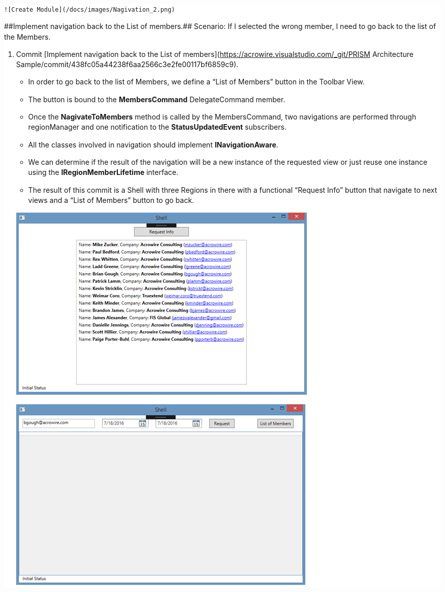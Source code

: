     ![Create Module](/docs/images/Nagivation_2.png)

##Implement navigation back to the List of members.##
Scenario: If I selected the wrong member, I need to go back to the list of the Members.

1. Commit [Implement navigation back to the List of members](https://acrowire.visualstudio.com/_git/PRISM Architecture Sample/commit/438fc05a44238f6aa2566c3e2fe00117bf6859c9).

    * In order to go back to the list of Members, we define a “List of Members” button in the Toolbar View.
    
    * The button is bound to the **MembersCommand** DelegateCommand member.
    
    * Once the **NagivateToMembers** method is called by the MembersCommand, two navigations are performed through regionManager and one notification to the **StatusUpdatedEvent** subscribers.
    
    * All the classes involved in navigation should implement **INavigationAware**.
    
    * We can determine if the result of the navigation will be a new instance of the requested view or just reuse one instance using the **IRegionMemberLifetime** interface.
    
    * The result of this commit is a Shell with three Regions in there with a functional “Request Info” button that navigate to next views and a “List of Members” button to go back.
    
    ![Create Module](/docs/images/NavigationBack_1.png)
    
    ![Create Module](/docs/images/NavigationBack_2.png)
